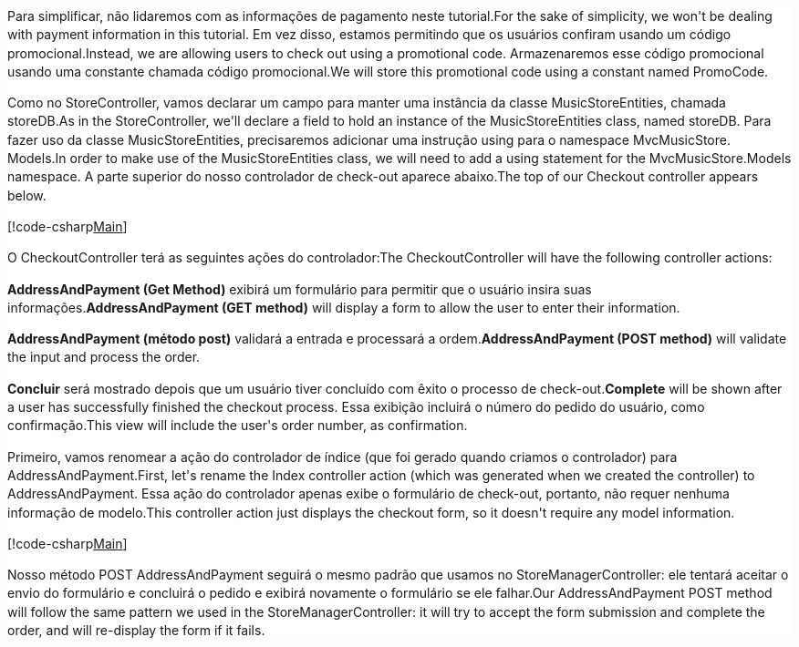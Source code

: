 <span data-ttu-id="efbd8-131">Para simplificar, não lidaremos com as informações de pagamento neste tutorial.</span><span class="sxs-lookup"><span data-stu-id="efbd8-131">For the sake of simplicity, we won't be dealing with payment information in this tutorial.</span></span> <span data-ttu-id="efbd8-132">Em vez disso, estamos permitindo que os usuários confiram usando um código promocional.</span><span class="sxs-lookup"><span data-stu-id="efbd8-132">Instead, we are allowing users to check out using a promotional code.</span></span> <span data-ttu-id="efbd8-133">Armazenaremos esse código promocional usando uma constante chamada código promocional.</span><span class="sxs-lookup"><span data-stu-id="efbd8-133">We will store this promotional code using a constant named PromoCode.</span></span>

<span data-ttu-id="efbd8-134">Como no StoreController, vamos declarar um campo para manter uma instância da classe MusicStoreEntities, chamada storeDB.</span><span class="sxs-lookup"><span data-stu-id="efbd8-134">As in the StoreController, we'll declare a field to hold an instance of the MusicStoreEntities class, named storeDB.</span></span> <span data-ttu-id="efbd8-135">Para fazer uso da classe MusicStoreEntities, precisaremos adicionar uma instrução using para o namespace MvcMusicStore. Models.</span><span class="sxs-lookup"><span data-stu-id="efbd8-135">In order to make use of the MusicStoreEntities class, we will need to add a using statement for the MvcMusicStore.Models namespace.</span></span> <span data-ttu-id="efbd8-136">A parte superior do nosso controlador de check-out aparece abaixo.</span><span class="sxs-lookup"><span data-stu-id="efbd8-136">The top of our Checkout controller appears below.</span></span>

[!code-csharp[Main](mvc-music-store-part-9/samples/sample5.cs)]

<span data-ttu-id="efbd8-137">O CheckoutController terá as seguintes ações do controlador:</span><span class="sxs-lookup"><span data-stu-id="efbd8-137">The CheckoutController will have the following controller actions:</span></span>

<span data-ttu-id="efbd8-138">**AddressAndPayment (Get Method)** exibirá um formulário para permitir que o usuário insira suas informações.</span><span class="sxs-lookup"><span data-stu-id="efbd8-138">**AddressAndPayment (GET method)** will display a form to allow the user to enter their information.</span></span>

<span data-ttu-id="efbd8-139">**AddressAndPayment (método post)** validará a entrada e processará a ordem.</span><span class="sxs-lookup"><span data-stu-id="efbd8-139">**AddressAndPayment (POST method)** will validate the input and process the order.</span></span>

<span data-ttu-id="efbd8-140">**Concluir** será mostrado depois que um usuário tiver concluído com êxito o processo de check-out.</span><span class="sxs-lookup"><span data-stu-id="efbd8-140">**Complete** will be shown after a user has successfully finished the checkout process.</span></span> <span data-ttu-id="efbd8-141">Essa exibição incluirá o número do pedido do usuário, como confirmação.</span><span class="sxs-lookup"><span data-stu-id="efbd8-141">This view will include the user's order number, as confirmation.</span></span>

<span data-ttu-id="efbd8-142">Primeiro, vamos renomear a ação do controlador de índice (que foi gerado quando criamos o controlador) para AddressAndPayment.</span><span class="sxs-lookup"><span data-stu-id="efbd8-142">First, let's rename the Index controller action (which was generated when we created the controller) to AddressAndPayment.</span></span> <span data-ttu-id="efbd8-143">Essa ação do controlador apenas exibe o formulário de check-out, portanto, não requer nenhuma informação de modelo.</span><span class="sxs-lookup"><span data-stu-id="efbd8-143">This controller action just displays the checkout form, so it doesn't require any model information.</span></span>

[!code-csharp[Main](mvc-music-store-part-9/samples/sample6.cs)]

<span data-ttu-id="efbd8-144">Nosso método POST AddressAndPayment seguirá o mesmo padrão que usamos no StoreManagerController: ele tentará aceitar o envio do formulário e concluirá o pedido e exibirá novamente o formulário se ele falhar.</span><span class="sxs-lookup"><span data-stu-id="efbd8-144">Our AddressAndPayment POST method will follow the same pattern we used in the StoreManagerController: it will try to accept the form submission and complete the order, and will re-display the form if it fails.</span></span>
